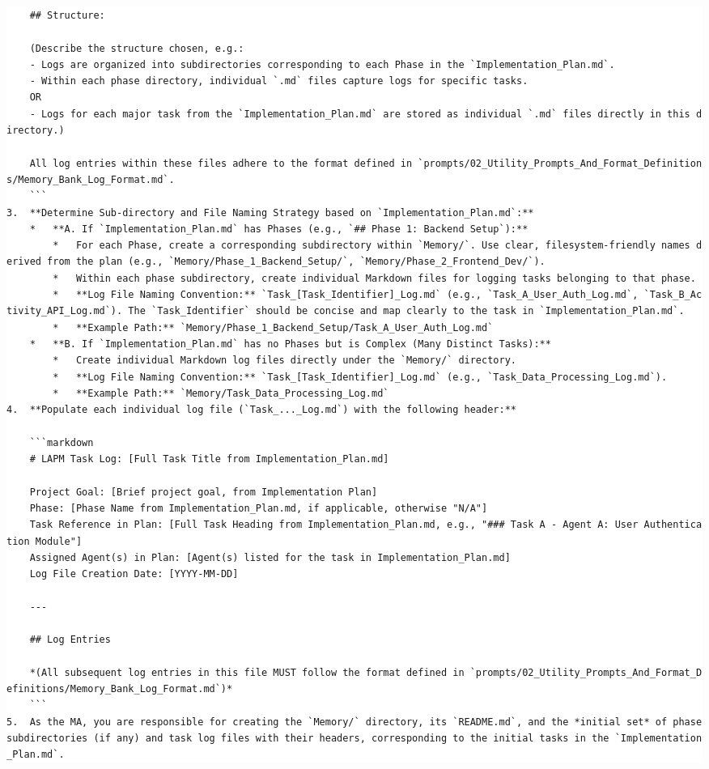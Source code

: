         ## Structure:
        
        (Describe the structure chosen, e.g.:
        - Logs are organized into subdirectories corresponding to each Phase in the `Implementation_Plan.md`.
        - Within each phase directory, individual `.md` files capture logs for specific tasks.
        OR
        - Logs for each major task from the `Implementation_Plan.md` are stored as individual `.md` files directly in this directory.)
        
        All log entries within these files adhere to the format defined in `prompts/02_Utility_Prompts_And_Format_Definitions/Memory_Bank_Log_Format.md`.
        ```
    3.  **Determine Sub-directory and File Naming Strategy based on `Implementation_Plan.md`:**
        *   **A. If `Implementation_Plan.md` has Phases (e.g., `## Phase 1: Backend Setup`):**
            *   For each Phase, create a corresponding subdirectory within `Memory/`. Use clear, filesystem-friendly names derived from the plan (e.g., `Memory/Phase_1_Backend_Setup/`, `Memory/Phase_2_Frontend_Dev/`).
            *   Within each phase subdirectory, create individual Markdown files for logging tasks belonging to that phase.
            *   **Log File Naming Convention:** `Task_[Task_Identifier]_Log.md` (e.g., `Task_A_User_Auth_Log.md`, `Task_B_Activity_API_Log.md`). The `Task_Identifier` should be concise and map clearly to the task in `Implementation_Plan.md`.
            *   **Example Path:** `Memory/Phase_1_Backend_Setup/Task_A_User_Auth_Log.md`
        *   **B. If `Implementation_Plan.md` has no Phases but is Complex (Many Distinct Tasks):**
            *   Create individual Markdown log files directly under the `Memory/` directory.
            *   **Log File Naming Convention:** `Task_[Task_Identifier]_Log.md` (e.g., `Task_Data_Processing_Log.md`).
            *   **Example Path:** `Memory/Task_Data_Processing_Log.md`
    4.  **Populate each individual log file (`Task_..._Log.md`) with the following header:**

        ```markdown
        # LAPM Task Log: [Full Task Title from Implementation_Plan.md]
        
        Project Goal: [Brief project goal, from Implementation Plan]
        Phase: [Phase Name from Implementation_Plan.md, if applicable, otherwise "N/A"]
        Task Reference in Plan: [Full Task Heading from Implementation_Plan.md, e.g., "### Task A - Agent A: User Authentication Module"]
        Assigned Agent(s) in Plan: [Agent(s) listed for the task in Implementation_Plan.md]
        Log File Creation Date: [YYYY-MM-DD]
        
        ---
        
        ## Log Entries
        
        *(All subsequent log entries in this file MUST follow the format defined in `prompts/02_Utility_Prompts_And_Format_Definitions/Memory_Bank_Log_Format.md`)*
        ```
    5.  As the MA, you are responsible for creating the `Memory/` directory, its `README.md`, and the *initial set* of phase subdirectories (if any) and task log files with their headers, corresponding to the initial tasks in the `Implementation_Plan.md`.
